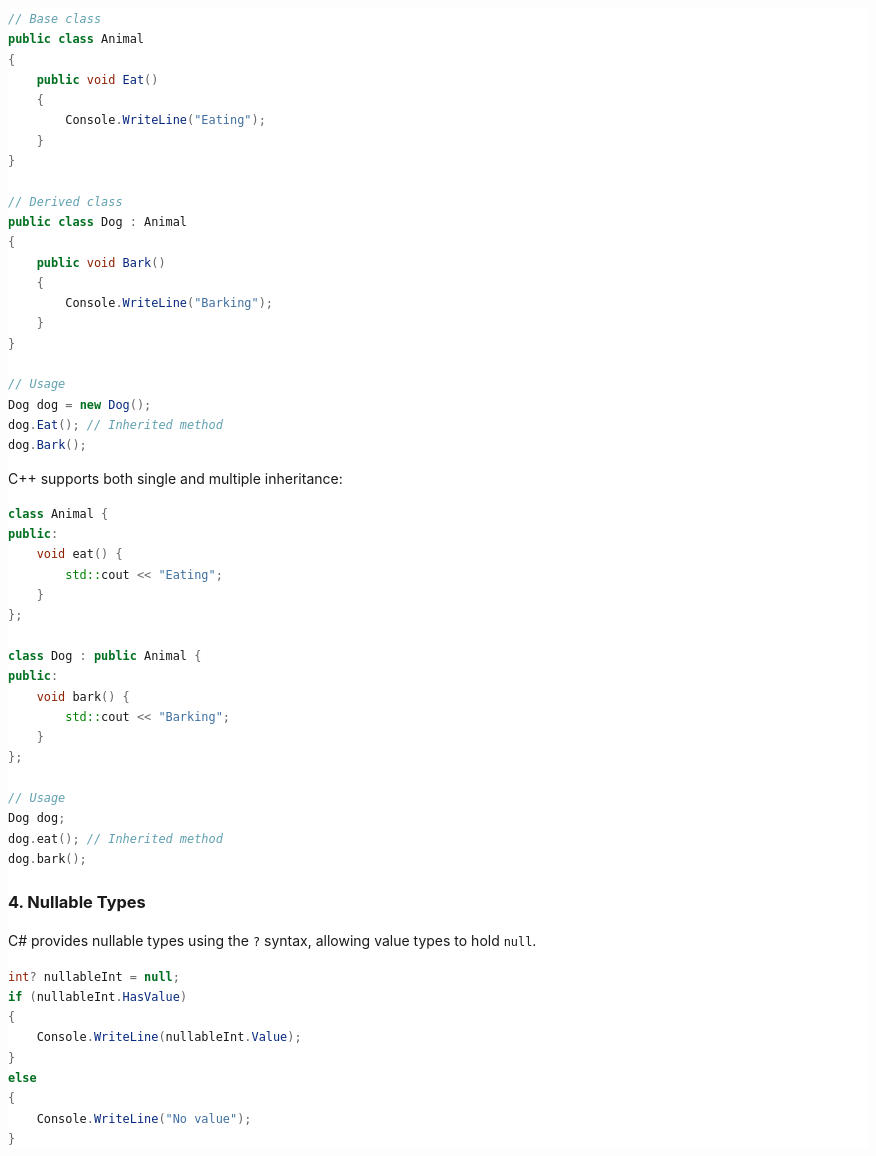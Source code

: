 ```csharp
// Base class
public class Animal
{
    public void Eat()
    {
        Console.WriteLine("Eating");
    }
}

// Derived class
public class Dog : Animal
{
    public void Bark()
    {
        Console.WriteLine("Barking");
    }
}

// Usage
Dog dog = new Dog();
dog.Eat(); // Inherited method
dog.Bark();
```

C++ supports both single and multiple inheritance:

```cpp
class Animal {
public:
    void eat() {
        std::cout << "Eating";
    }
};

class Dog : public Animal {
public:
    void bark() {
        std::cout << "Barking";
    }
};

// Usage
Dog dog;
dog.eat(); // Inherited method
dog.bark();
```

### 4. Nullable Types

C# provides nullable types using the `?` syntax, allowing value types to hold `null`.

```csharp
int? nullableInt = null;
if (nullableInt.HasValue)
{
    Console.WriteLine(nullableInt.Value);
}
else
{
    Console.WriteLine("No value");
}
```
